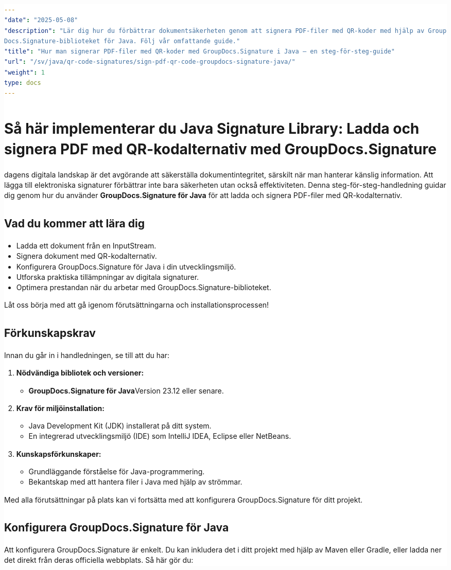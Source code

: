 ```yaml
---
"date": "2025-05-08"
"description": "Lär dig hur du förbättrar dokumentsäkerheten genom att signera PDF-filer med QR-koder med hjälp av GroupDocs.Signature-biblioteket för Java. Följ vår omfattande guide."
"title": "Hur man signerar PDF-filer med QR-koder med GroupDocs.Signature i Java – en steg-för-steg-guide"
"url": "/sv/java/qr-code-signatures/sign-pdf-qr-code-groupdocs-signature-java/"
"weight": 1
type: docs
---
```

# Så här implementerar du Java Signature Library: Ladda och signera PDF med QR-kodalternativ med GroupDocs.Signature

dagens digitala landskap är det avgörande att säkerställa dokumentintegritet, särskilt när man hanterar känslig information. Att lägga till elektroniska signaturer förbättrar inte bara säkerheten utan också effektiviteten. Denna steg-för-steg-handledning guidar dig genom hur du använder **GroupDocs.Signature för Java** för att ladda och signera PDF-filer med QR-kodalternativ.

## Vad du kommer att lära dig

- Ladda ett dokument från en InputStream.
- Signera dokument med QR-kodalternativ.
- Konfigurera GroupDocs.Signature för Java i din utvecklingsmiljö.
- Utforska praktiska tillämpningar av digitala signaturer.
- Optimera prestandan när du arbetar med GroupDocs.Signature-biblioteket.

Låt oss börja med att gå igenom förutsättningarna och installationsprocessen!

## Förkunskapskrav

Innan du går in i handledningen, se till att du har:

1. **Nödvändiga bibliotek och versioner:**
   - **GroupDocs.Signature för Java**Version 23.12 eller senare.
   
2. **Krav för miljöinstallation:**
   - Java Development Kit (JDK) installerat på ditt system.
   - En integrerad utvecklingsmiljö (IDE) som IntelliJ IDEA, Eclipse eller NetBeans.

3. **Kunskapsförkunskaper:**
   - Grundläggande förståelse för Java-programmering.
   - Bekantskap med att hantera filer i Java med hjälp av strömmar.

Med alla förutsättningar på plats kan vi fortsätta med att konfigurera GroupDocs.Signature för ditt projekt.

## Konfigurera GroupDocs.Signature för Java

Att konfigurera GroupDocs.Signature är enkelt. Du kan inkludera det i ditt projekt med hjälp av Maven eller Gradle, eller ladda ner det direkt från deras officiella webbplats. Så här gör du:
